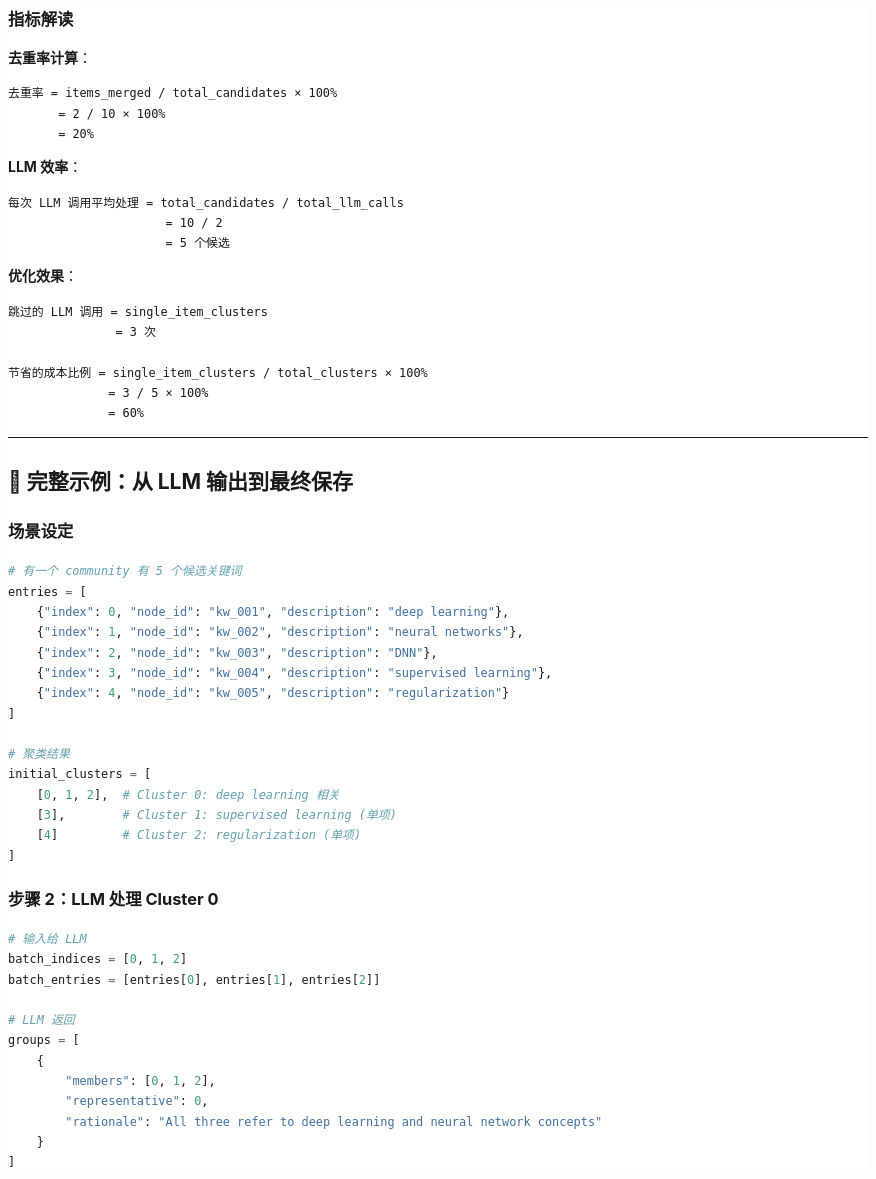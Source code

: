 ### 指标解读

**去重率计算**：
```
去重率 = items_merged / total_candidates × 100%
       = 2 / 10 × 100%
       = 20%
```

**LLM 效率**：
```
每次 LLM 调用平均处理 = total_candidates / total_llm_calls
                      = 10 / 2
                      = 5 个候选
```

**优化效果**：
```
跳过的 LLM 调用 = single_item_clusters
               = 3 次

节省的成本比例 = single_item_clusters / total_clusters × 100%
              = 3 / 5 × 100%
              = 60%
```

---

## 🔄 完整示例：从 LLM 输出到最终保存

### 场景设定

```python
# 有一个 community 有 5 个候选关键词
entries = [
    {"index": 0, "node_id": "kw_001", "description": "deep learning"},
    {"index": 1, "node_id": "kw_002", "description": "neural networks"},
    {"index": 2, "node_id": "kw_003", "description": "DNN"},
    {"index": 3, "node_id": "kw_004", "description": "supervised learning"},
    {"index": 4, "node_id": "kw_005", "description": "regularization"}
]

# 聚类结果
initial_clusters = [
    [0, 1, 2],  # Cluster 0: deep learning 相关
    [3],        # Cluster 1: supervised learning (单项)
    [4]         # Cluster 2: regularization (单项)
]
```

### 步骤 2：LLM 处理 Cluster 0

```python
# 输入给 LLM
batch_indices = [0, 1, 2]
batch_entries = [entries[0], entries[1], entries[2]]

# LLM 返回
groups = [
    {
        "members": [0, 1, 2],
        "representative": 0,
        "rationale": "All three refer to deep learning and neural network concepts"
    }
]

```